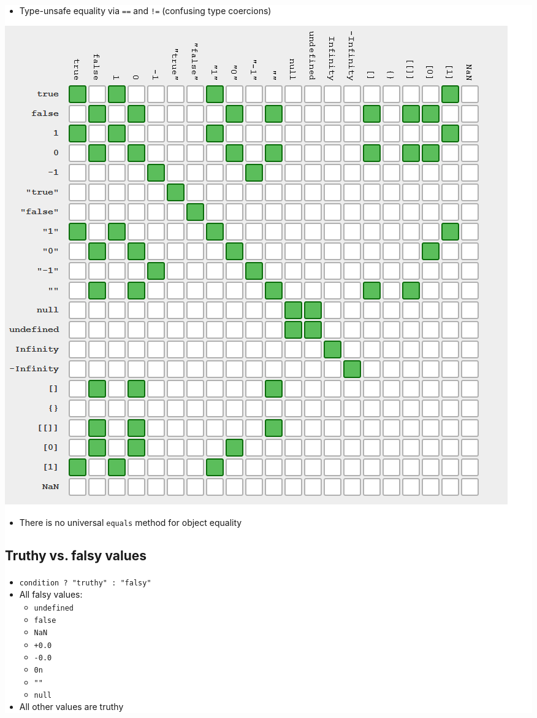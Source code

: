- Type-unsafe equality via `==` and `!=` (confusing type coercions)

![](img/eqeq.png)

- There is no universal `equals` method for object equality

## Truthy vs. falsy values

- `condition ? "truthy" : "falsy"`
- All falsy values:
  - `undefined`
  - `false`
  - `NaN`
  - `+0.0`
  - `-0.0`
  - `0n`
  - `""`
  - `null`
- All other values are truthy
